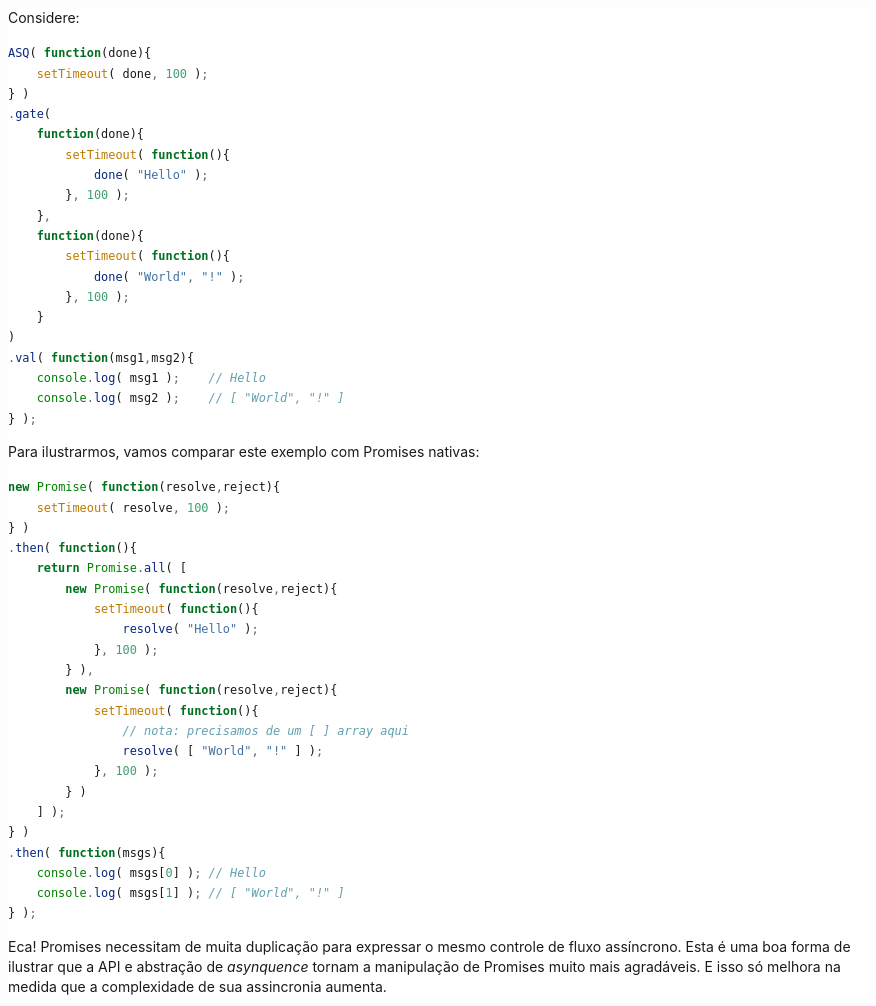 Considere:

```js
ASQ( function(done){
	setTimeout( done, 100 );
} )
.gate(
	function(done){
		setTimeout( function(){
			done( "Hello" );
		}, 100 );
	},
	function(done){
		setTimeout( function(){
			done( "World", "!" );
		}, 100 );
	}
)
.val( function(msg1,msg2){
	console.log( msg1 );	// Hello
	console.log( msg2 );	// [ "World", "!" ]
} );
```

Para ilustrarmos, vamos comparar este exemplo com Promises nativas:

```js
new Promise( function(resolve,reject){
	setTimeout( resolve, 100 );
} )
.then( function(){
	return Promise.all( [
		new Promise( function(resolve,reject){
			setTimeout( function(){
				resolve( "Hello" );
			}, 100 );
		} ),
		new Promise( function(resolve,reject){
			setTimeout( function(){
				// nota: precisamos de um [ ] array aqui
				resolve( [ "World", "!" ] );
			}, 100 );
		} )
	] );
} )
.then( function(msgs){
	console.log( msgs[0] );	// Hello
	console.log( msgs[1] );	// [ "World", "!" ]
} );
```

Eca! Promises necessitam de muita duplicação para expressar o mesmo controle de fluxo assíncrono. Esta é uma boa forma de ilustrar que a API e abstração de *asynquence* tornam a manipulação de Promises muito mais agradáveis. E isso só melhora na medida que a complexidade de sua assincronia aumenta.

